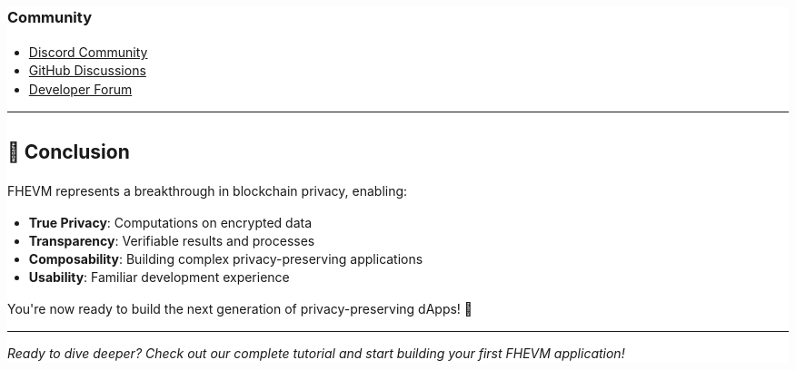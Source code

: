 ### Community
- [Discord Community](https://discord.gg/zama)
- [GitHub Discussions](https://github.com/zama-ai/fhevm/discussions)
- [Developer Forum](https://community.zama.ai)

---

## 🎉 Conclusion

FHEVM represents a breakthrough in blockchain privacy, enabling:

- **True Privacy**: Computations on encrypted data
- **Transparency**: Verifiable results and processes
- **Composability**: Building complex privacy-preserving applications
- **Usability**: Familiar development experience

You're now ready to build the next generation of privacy-preserving dApps! 🚀

---

*Ready to dive deeper? Check out our complete tutorial and start building your first FHEVM application!*